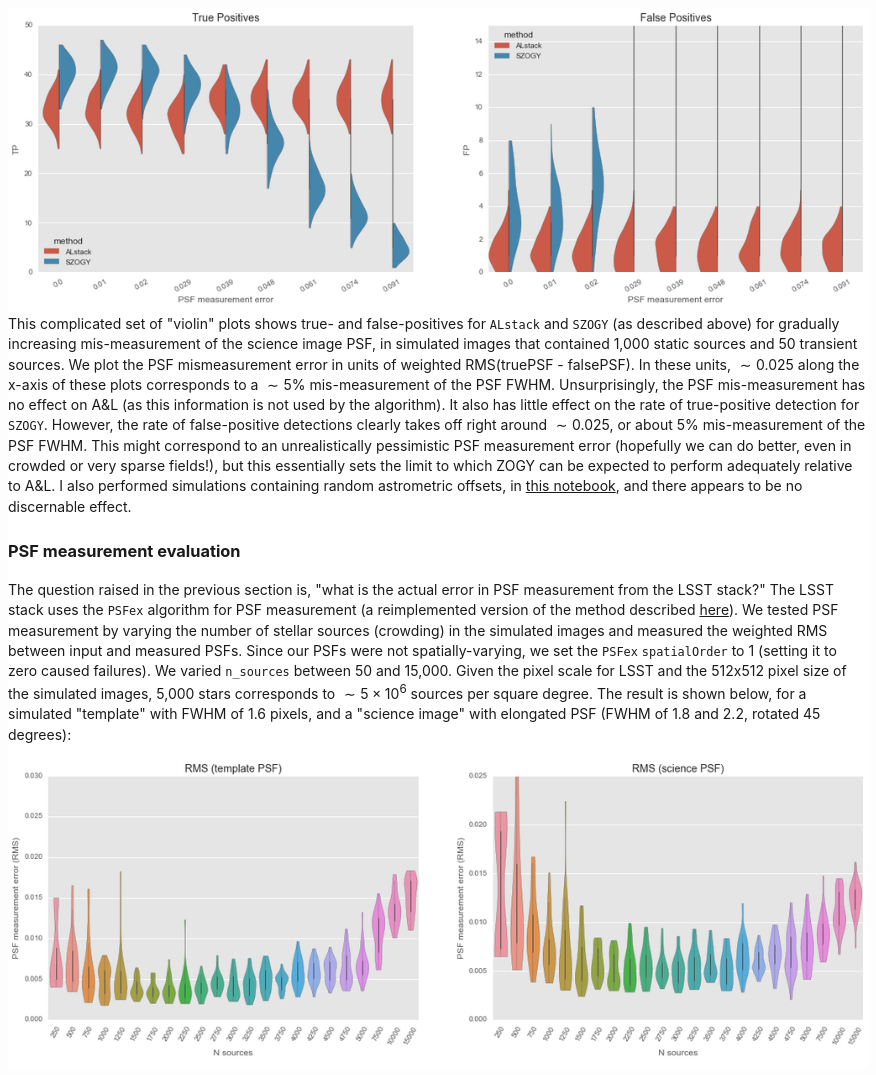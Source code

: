 ![](shootout/fig3_new3.png)
This complicated set of "violin" plots shows true- and false-positives for `ALstack` and `SZOGY` (as described above) for gradually increasing mis-measurement of the science image PSF, in simulated images that contained 1,000 static sources and 50 transient sources. We plot the PSF mismeasurement error in units of weighted RMS(truePSF - falsePSF). In these units, $\sim 0.025$ along the x-axis of these plots corresponds to a $\sim 5\%$ mis-measurement of the PSF FWHM. Unsurprisingly, the PSF mis-measurement has no effect on A&L (as this information is not used by the algorithm). It also has little effect on the rate of true-positive detection for `SZOGY`. However, the rate of false-positive detections clearly takes off right around $\sim 0.025$, or about 5% mis-measurement of the PSF FWHM. This might correspond to an unrealistically pessimistic PSF measurement error (hopefully we can do better, even in crowded or very sparse fields!), but this essentially sets the limit to which ZOGY can be expected to perform adequately relative to A&L. I also performed simulations containing random astrometric offsets, in [this notebook](https://github.com/djreiss/diffimTests/blob/master/28.%20algorithm%20shootout%20-%20updated.ipynb), and there appears to be no discernable effect.

### PSF measurement evaluation

The question raised in the previous section is, "what is the actual error in PSF measurement from the LSST stack?" The LSST stack uses the `PSFex` algorithm for PSF measurement (a reimplemented version of the method described [here](http://psfex.readthedocs.io/en/latest/)). We tested PSF measurement by varying the number of stellar sources (crowding) in the simulated images and measured the weighted RMS between input and measured PSFs. Since our PSFs were not spatially-varying, we set the `PSFex` `spatialOrder` to 1 (setting it to zero caused failures). We varied `n_sources` between 50 and 15,000. Given the pixel scale for LSST and the 512x512 pixel size of the simulated images, 5,000 stars corresponds to $\sim 5\times 10^6$ sources per square degree. The result is shown below, for a simulated "template" with FWHM of 1.6 pixels, and a "science image" with elongated PSF (FWHM of 1.8 and 2.2, rotated 45 degrees):

![](shootout/fig4_new.png)
